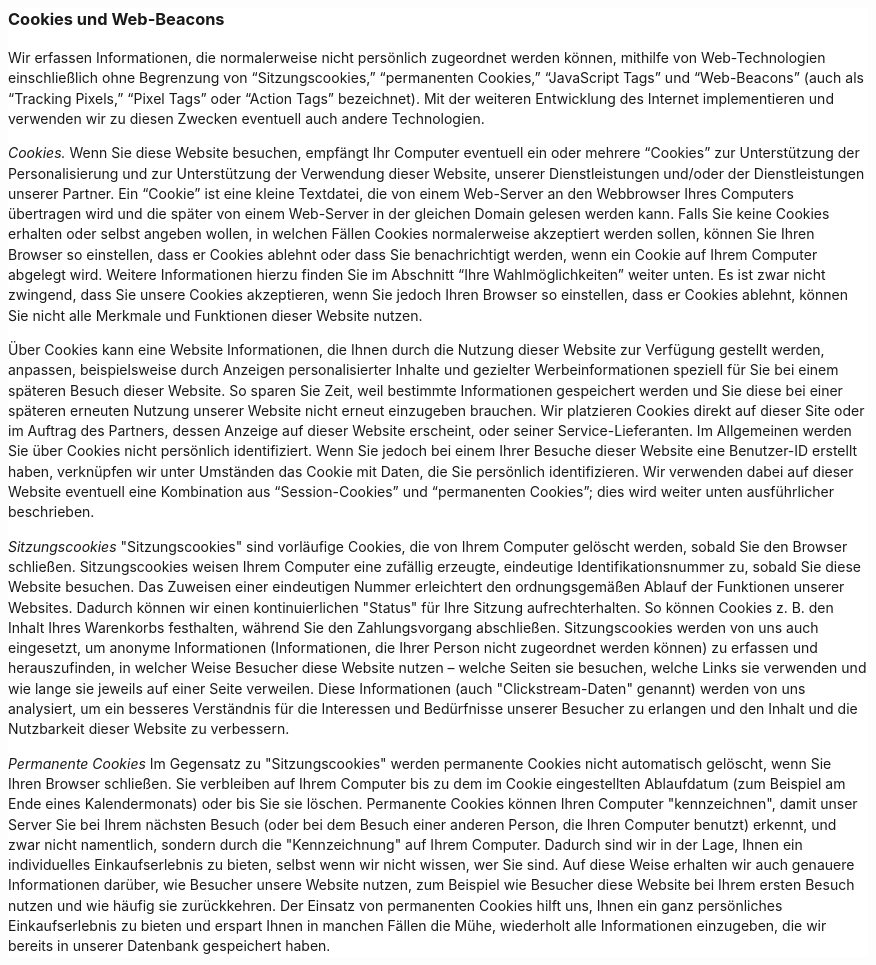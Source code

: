 ### Cookies und Web-Beacons

Wir erfassen Informationen, die normalerweise nicht persönlich zugeordnet werden können, mithilfe von Web-Technologien einschließlich ohne Begrenzung von “Sitzungscookies,” “permanenten Cookies,” “JavaScript Tags” und “Web-Beacons” (auch als “Tracking Pixels,” “Pixel Tags” oder “Action Tags” bezeichnet). Mit der weiteren Entwicklung des Internet implementieren und verwenden wir zu diesen Zwecken eventuell auch andere Technologien.

*Cookies.* Wenn Sie diese Website besuchen, empfängt Ihr Computer eventuell ein oder mehrere “Cookies” zur Unterstützung der Personalisierung und zur Unterstützung der Verwendung dieser Website, unserer Dienstleistungen und/oder der Dienstleistungen unserer Partner. Ein “Cookie” ist eine kleine Textdatei, die von einem Web-Server an den Webbrowser Ihres Computers übertragen wird und die später von einem Web-Server in der gleichen Domain gelesen werden kann. Falls Sie keine Cookies erhalten oder selbst angeben wollen, in welchen Fällen Cookies normalerweise akzeptiert werden sollen, können Sie Ihren Browser so einstellen, dass er Cookies ablehnt oder dass Sie benachrichtigt werden, wenn ein Cookie auf Ihrem Computer abgelegt wird. Weitere Informationen hierzu finden Sie im Abschnitt “Ihre Wahlmöglichkeiten” weiter unten. Es ist zwar nicht zwingend, dass Sie unsere Cookies akzeptieren, wenn Sie jedoch Ihren Browser so einstellen, dass er Cookies ablehnt, können Sie nicht alle Merkmale und Funktionen dieser Website nutzen.

Über Cookies kann eine Website Informationen, die Ihnen durch die Nutzung dieser Website zur Verfügung gestellt werden, anpassen, beispielsweise durch Anzeigen personalisierter Inhalte und gezielter Werbeinformationen speziell für Sie bei einem späteren Besuch dieser Website. So sparen Sie Zeit, weil bestimmte Informationen gespeichert werden und Sie diese bei einer späteren erneuten Nutzung unserer Website nicht erneut einzugeben brauchen. Wir platzieren Cookies direkt auf dieser Site oder im Auftrag des Partners, dessen Anzeige auf dieser Website erscheint, oder seiner Service-Lieferanten. Im Allgemeinen werden Sie über Cookies nicht persönlich identifiziert. Wenn Sie jedoch bei einem Ihrer Besuche dieser Website eine Benutzer-ID erstellt haben, verknüpfen wir unter Umständen das Cookie mit Daten, die Sie persönlich identifizieren. Wir verwenden dabei auf dieser Website eventuell eine Kombination aus “Session-Cookies” und “permanenten Cookies”; dies wird weiter unten ausführlicher beschrieben.

*Sitzungscookies* "Sitzungscookies" sind vorläufige Cookies, die von Ihrem Computer gelöscht werden, sobald Sie den Browser schließen. Sitzungscookies weisen Ihrem Computer eine zufällig erzeugte, eindeutige Identifikationsnummer zu, sobald Sie diese Website besuchen. Das Zuweisen einer eindeutigen Nummer erleichtert den ordnungsgemäßen Ablauf der Funktionen unserer Websites. Dadurch können wir einen kontinuierlichen "Status" für Ihre Sitzung aufrechterhalten. So können Cookies z. B. den Inhalt Ihres Warenkorbs festhalten, während Sie den Zahlungsvorgang abschließen. Sitzungscookies werden von uns auch eingesetzt, um anonyme Informationen (Informationen, die Ihrer Person nicht zugeordnet werden können) zu erfassen und herauszufinden, in welcher Weise Besucher diese Website nutzen – welche Seiten sie besuchen, welche Links sie verwenden und wie lange sie jeweils auf einer Seite verweilen. Diese Informationen (auch "Clickstream-Daten" genannt) werden von uns analysiert, um ein besseres Verständnis für die Interessen und Bedürfnisse unserer Besucher zu erlangen und den Inhalt und die Nutzbarkeit dieser Website zu verbessern.

*Permanente Cookies* Im Gegensatz zu "Sitzungscookies" werden permanente Cookies nicht automatisch gelöscht, wenn Sie Ihren Browser schließen. Sie verbleiben auf Ihrem Computer bis zu dem im Cookie eingestellten Ablaufdatum (zum Beispiel am Ende eines Kalendermonats) oder bis Sie sie löschen. Permanente Cookies können Ihren Computer "kennzeichnen", damit unser Server Sie bei Ihrem nächsten Besuch (oder bei dem Besuch einer anderen Person, die Ihren Computer benutzt) erkennt, und zwar nicht namentlich, sondern durch die "Kennzeichnung" auf Ihrem Computer. Dadurch sind wir in der Lage, Ihnen ein individuelles Einkaufserlebnis zu bieten, selbst wenn wir nicht wissen, wer Sie sind. Auf diese Weise erhalten wir auch genauere Informationen darüber, wie Besucher unsere Website nutzen, zum Beispiel wie Besucher diese Website bei Ihrem ersten Besuch nutzen und wie häufig sie zurückkehren. Der Einsatz von permanenten Cookies hilft uns, Ihnen ein ganz persönliches Einkaufserlebnis zu bieten und erspart Ihnen in manchen Fällen die Mühe, wiederholt alle Informationen einzugeben, die wir bereits in unserer Datenbank gespeichert haben.
